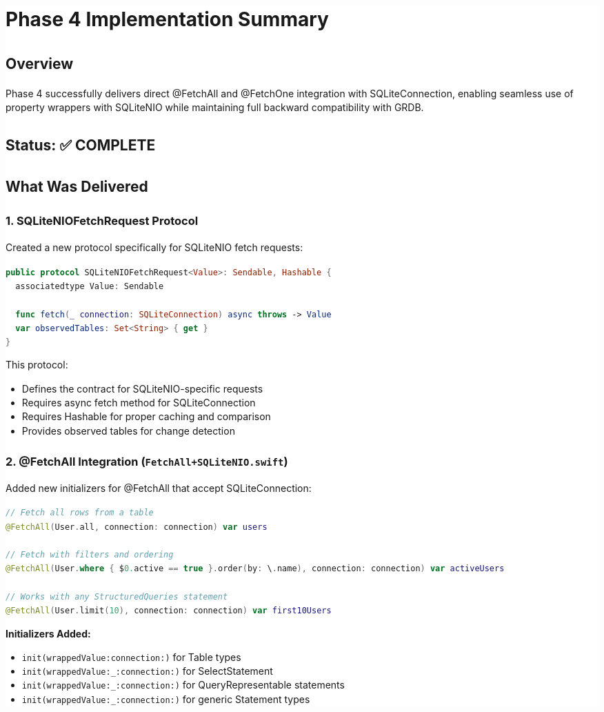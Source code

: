 # Phase 4 Implementation Summary

## Overview

Phase 4 successfully delivers direct @FetchAll and @FetchOne integration with SQLiteConnection, enabling seamless use of property wrappers with SQLiteNIO while maintaining full backward compatibility with GRDB.

## Status: ✅ COMPLETE

## What Was Delivered

### 1. SQLiteNIOFetchRequest Protocol

Created a new protocol specifically for SQLiteNIO fetch requests:

```swift
public protocol SQLiteNIOFetchRequest<Value>: Sendable, Hashable {
  associatedtype Value: Sendable
  
  func fetch(_ connection: SQLiteConnection) async throws -> Value
  var observedTables: Set<String> { get }
}
```

This protocol:
- Defines the contract for SQLiteNIO-specific requests
- Requires async fetch method for SQLiteConnection
- Requires Hashable for proper caching and comparison
- Provides observed tables for change detection

### 2. @FetchAll Integration (`FetchAll+SQLiteNIO.swift`)

Added new initializers for @FetchAll that accept SQLiteConnection:

```swift
// Fetch all rows from a table
@FetchAll(User.all, connection: connection) var users

// Fetch with filters and ordering
@FetchAll(User.where { $0.active == true }.order(by: \.name), connection: connection) var activeUsers

// Works with any StructuredQueries statement
@FetchAll(User.limit(10), connection: connection) var first10Users
```

**Initializers Added:**
- `init(wrappedValue:connection:)` for Table types
- `init(wrappedValue:_:connection:)` for SelectStatement
- `init(wrappedValue:_:connection:)` for QueryRepresentable statements
- `init(wrappedValue:_:connection:)` for generic Statement types
